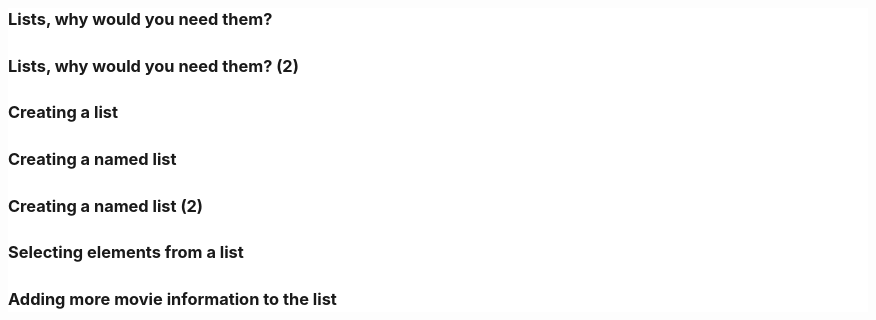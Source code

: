 ### Lists, why would you need them?

```julia-repl

```

### Lists, why would you need them? (2)

```julia-repl

```

### Creating a list

```julia-repl

```

### Creating a named list

```julia-repl

```

### Creating a named list (2)

```julia-repl

```

### Selecting elements from a list

```julia-repl

```

### Adding more movie information to the list

```julia-repl

```